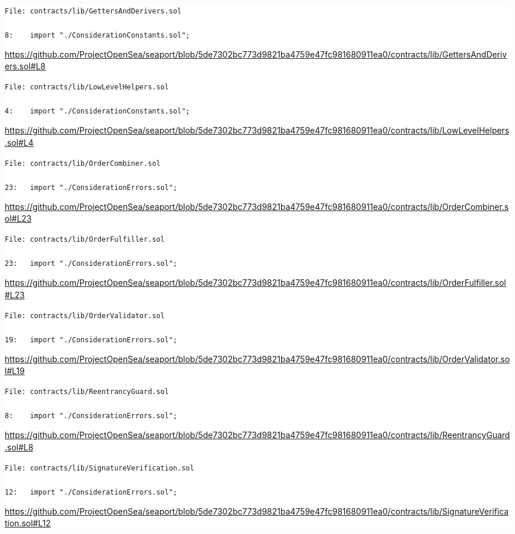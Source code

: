```solidity
File: contracts/lib/GettersAndDerivers.sol

8:    import "./ConsiderationConstants.sol";

```
https://github.com/ProjectOpenSea/seaport/blob/5de7302bc773d9821ba4759e47fc981680911ea0/contracts/lib/GettersAndDerivers.sol#L8

```solidity
File: contracts/lib/LowLevelHelpers.sol

4:    import "./ConsiderationConstants.sol";

```
https://github.com/ProjectOpenSea/seaport/blob/5de7302bc773d9821ba4759e47fc981680911ea0/contracts/lib/LowLevelHelpers.sol#L4

```solidity
File: contracts/lib/OrderCombiner.sol

23:   import "./ConsiderationErrors.sol";

```
https://github.com/ProjectOpenSea/seaport/blob/5de7302bc773d9821ba4759e47fc981680911ea0/contracts/lib/OrderCombiner.sol#L23

```solidity
File: contracts/lib/OrderFulfiller.sol

23:   import "./ConsiderationErrors.sol";

```
https://github.com/ProjectOpenSea/seaport/blob/5de7302bc773d9821ba4759e47fc981680911ea0/contracts/lib/OrderFulfiller.sol#L23

```solidity
File: contracts/lib/OrderValidator.sol

19:   import "./ConsiderationErrors.sol";

```
https://github.com/ProjectOpenSea/seaport/blob/5de7302bc773d9821ba4759e47fc981680911ea0/contracts/lib/OrderValidator.sol#L19

```solidity
File: contracts/lib/ReentrancyGuard.sol

8:    import "./ConsiderationErrors.sol";

```
https://github.com/ProjectOpenSea/seaport/blob/5de7302bc773d9821ba4759e47fc981680911ea0/contracts/lib/ReentrancyGuard.sol#L8

```solidity
File: contracts/lib/SignatureVerification.sol

12:   import "./ConsiderationErrors.sol";

```
https://github.com/ProjectOpenSea/seaport/blob/5de7302bc773d9821ba4759e47fc981680911ea0/contracts/lib/SignatureVerification.sol#L12
